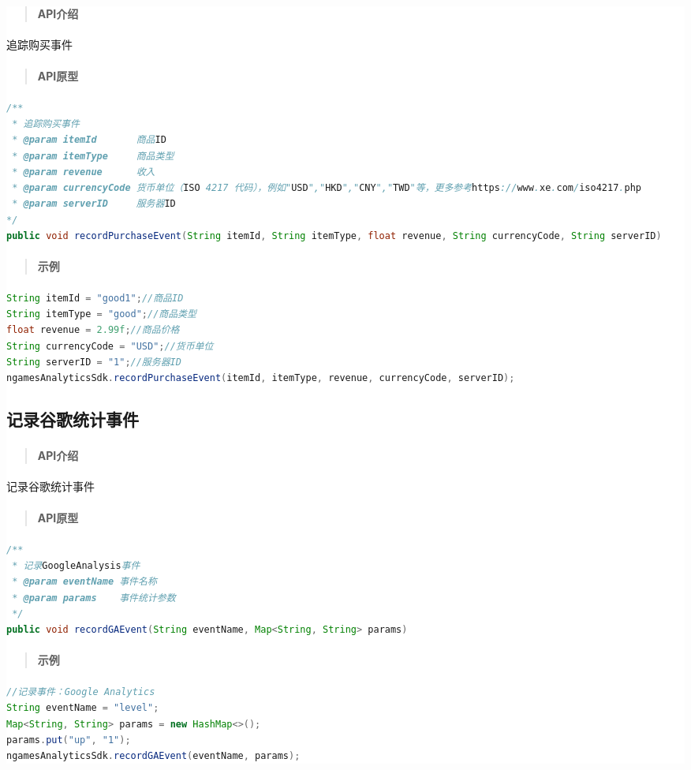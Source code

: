 > #### API介绍

追踪购买事件

> #### API原型

```java
/**
 * 追踪购买事件
 * @param itemId       商品ID
 * @param itemType     商品类型
 * @param revenue      收入
 * @param currencyCode 货币单位（ISO 4217 代码），例如"USD","HKD","CNY","TWD"等，更多参考https://www.xe.com/iso4217.php
 * @param serverID     服务器ID
*/
public void recordPurchaseEvent(String itemId, String itemType, float revenue, String currencyCode, String serverID)
```

> #### 示例

```java
String itemId = "good1";//商品ID
String itemType = "good";//商品类型
float revenue = 2.99f;//商品价格
String currencyCode = "USD";//货币单位
String serverID = "1";//服务器ID
ngamesAnalyticsSdk.recordPurchaseEvent(itemId, itemType, revenue, currencyCode, serverID);
```

## 记录谷歌统计事件

> #### API介绍

记录谷歌统计事件

> #### API原型

```java
/**
 * 记录GoogleAnalysis事件
 * @param eventName 事件名称
 * @param params    事件统计参数
 */
public void recordGAEvent(String eventName, Map<String, String> params)
```

> #### 示例

```java
//记录事件：Google Analytics
String eventName = "level";
Map<String, String> params = new HashMap<>();
params.put("up", "1");
ngamesAnalyticsSdk.recordGAEvent(eventName, params);
```
